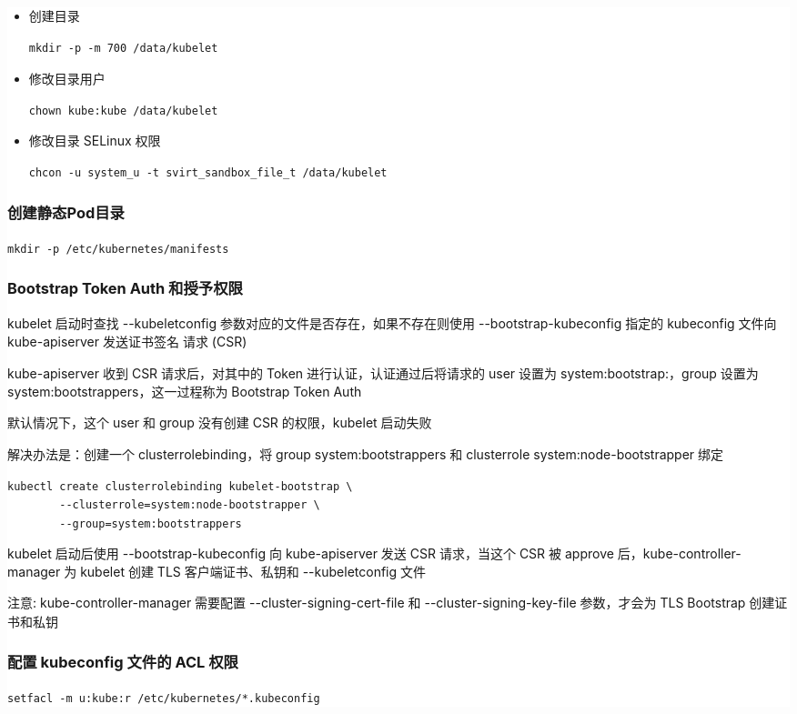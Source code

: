 - 创建目录

  ```shell
  mkdir -p -m 700 /data/kubelet
  ```

- 修改目录用户

  ```shell
  chown kube:kube /data/kubelet
  ```

- 修改目录 SELinux 权限

  ```shell
  chcon -u system_u -t svirt_sandbox_file_t /data/kubelet
  ```



### 创建静态Pod目录

```shell
mkdir -p /etc/kubernetes/manifests 
```



### Bootstrap Token Auth 和授予权限

kubelet 启动时查找 --kubeletconfig 参数对应的文件是否存在，如果不存在则使用 --bootstrap-kubeconfig 指定的 kubeconfig 文件向 kube-apiserver 发送证书签名 请求 (CSR)

kube-apiserver 收到 CSR 请求后，对其中的 Token 进行认证，认证通过后将请求的 user 设置为 system:bootstrap:<Token ID>，group 设置为 system:bootstrappers，这一过程称为 Bootstrap Token Auth

默认情况下，这个 user 和 group 没有创建 CSR 的权限，kubelet 启动失败

解决办法是：创建一个 clusterrolebinding，将 group system:bootstrappers 和 clusterrole system:node-bootstrapper 绑定



```shell
kubectl create clusterrolebinding kubelet-bootstrap \
        --clusterrole=system:node-bootstrapper \
        --group=system:bootstrappers
```

kubelet 启动后使用 --bootstrap-kubeconfig 向 kube-apiserver 发送 CSR 请求，当这个 CSR 被 approve 后，kube-controller-manager 为 kubelet 创建 TLS 客户端证书、私钥和 --kubeletconfig 文件

注意: kube-controller-manager 需要配置 --cluster-signing-cert-file 和 --cluster-signing-key-file 参数，才会为 TLS Bootstrap 创建证书和私钥



### 配置 kubeconfig 文件的 ACL 权限

```shell
setfacl -m u:kube:r /etc/kubernetes/*.kubeconfig
```
